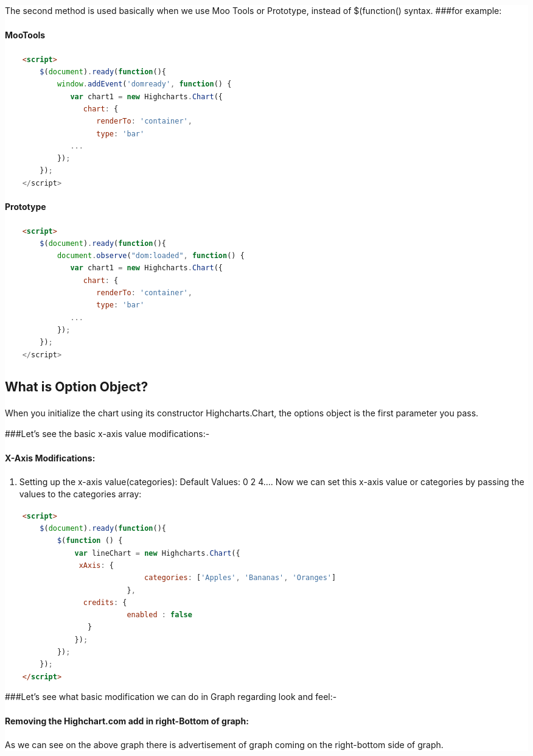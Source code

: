 The second method is used basically when we use Moo Tools or Prototype, instead of $(function() syntax.
###for example:
#### MooTools
```html
    <script>
        $(document).ready(function(){
            window.addEvent('domready', function() {
               var chart1 = new Highcharts.Chart({
                  chart: {
                     renderTo: 'container',
                     type: 'bar'
               ...
            });
        });
    </script>
```
#### Prototype
```html
    <script>
        $(document).ready(function(){
            document.observe("dom:loaded", function() {
               var chart1 = new Highcharts.Chart({
                  chart: {
                     renderTo: 'container',
                     type: 'bar'
               ...
            });
        });
    </script>
```

## What is Option Object?
When you initialize the chart using its constructor Highcharts.Chart, the options object is the first parameter you pass.

###Let’s see the basic x-axis value modifications:-
#### X-Axis Modifications:
1) Setting up the x-axis value(categories):
Default Values: 0 2 4….
Now we can set this x-axis value or categories by passing the values to the categories array:
```html
    <script>
        $(document).ready(function(){
            $(function () {
                var lineChart = new Highcharts.Chart({
                 xAxis: {
                                categories: ['Apples', 'Bananas', 'Oranges']
                            },
                  credits: {
                            enabled : false
                   }
                });
            });
        });
    </script>
```
###Let’s see what basic modification we can do in Graph regarding look and feel:-
#### Removing the Highchart.com add in right-Bottom of graph:
As we can see on the above graph there is advertisement of graph coming on the right-bottom side of graph.
